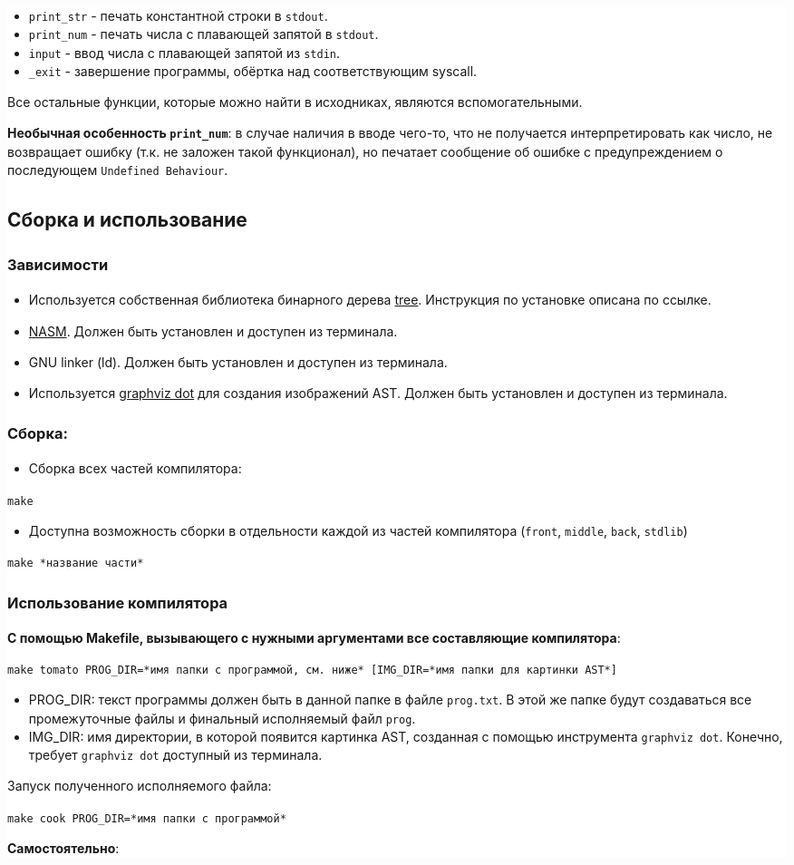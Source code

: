 - `print_str` - печать константной строки в `stdout`.
- `print_num` - печать числа с плавающей запятой в `stdout`.
- `input`     - ввод числа с плавающей запятой из `stdin`.
- `_exit`     - завершение программы, обёртка над соответствующим syscall.

Все остальные функции, которые можно найти в исходниках, являются вспомогательными.

**Необычная особенность `print_num`**: в случае наличия в вводе чего-то, что не получается интерпретировать как число, не возвращает ошибку (т.к. не заложен такой функционал), но печатает сообщение об ошибке с предупреждением о последующем `Undefined Behaviour`.

## Сборка и использование

### Зависимости

- Используется собственная библиотека бинарного дерева [tree](https://github.com/Feanor-19/tree). Инструкция по установке описана по ссылке.

- [NASM](https://www.nasm.us/). Должен быть установлен и доступен из терминала.

- GNU linker (ld). Должен быть установлен и доступен из терминала.

- Используется [graphviz dot](https://graphviz.org/download/) для создания изображений AST. Должен быть установлен и доступен из терминала.


### Сборка:

- Сборка всех частей компилятора:
```
make
```

- Доступна возможность сборки в отдельности каждой из частей компилятора (`front`, `middle`, `back`, `stdlib`)
```
make *название части*
```

### Использование компилятора

**С помощью Makefile, вызывающего с нужными аргументами все составляющие компилятора**:

```
make tomato PROG_DIR=*имя папки c программой, см. ниже* [IMG_DIR=*имя папки для картинки AST*]
```
- PROG_DIR: текст программы должен быть в данной папке в файле `prog.txt`. В этой же папке будут создаваться все промежуточные файлы и финальный исполняемый файл `prog`.
- IMG_DIR: имя директории, в которой появится картинка AST, созданная с помощью инструмента `graphviz dot`. Конечно, требует `graphviz dot` доступный из терминала.

Запуск полученного исполняемого файла:
```
make cook PROG_DIR=*имя папки c программой*
```

**Самостоятельно**:
